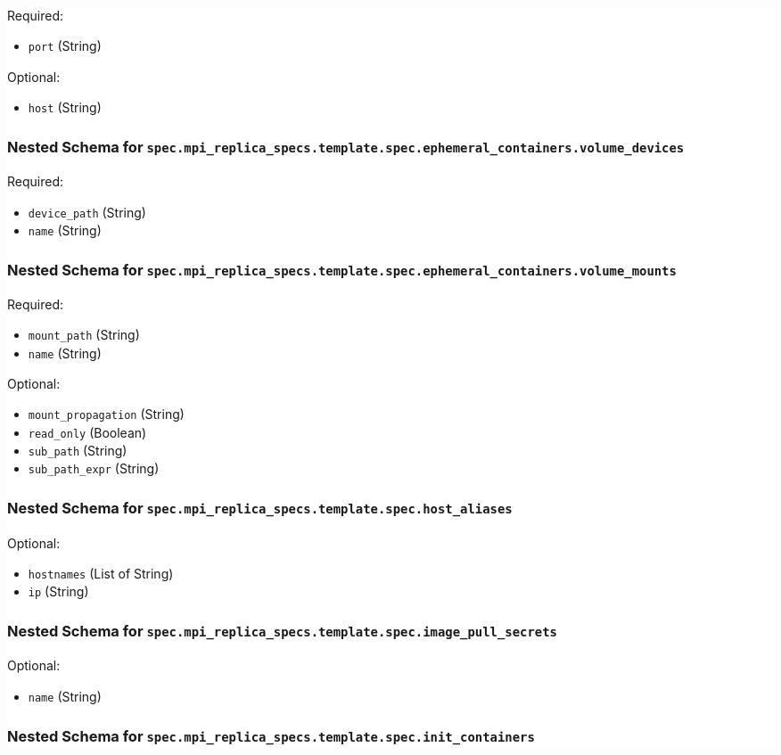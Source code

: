 Required:

- `port` (String)

Optional:

- `host` (String)



<a id="nestedatt--spec--mpi_replica_specs--template--spec--ephemeral_containers--volume_devices"></a>
### Nested Schema for `spec.mpi_replica_specs.template.spec.ephemeral_containers.volume_devices`

Required:

- `device_path` (String)
- `name` (String)


<a id="nestedatt--spec--mpi_replica_specs--template--spec--ephemeral_containers--volume_mounts"></a>
### Nested Schema for `spec.mpi_replica_specs.template.spec.ephemeral_containers.volume_mounts`

Required:

- `mount_path` (String)
- `name` (String)

Optional:

- `mount_propagation` (String)
- `read_only` (Boolean)
- `sub_path` (String)
- `sub_path_expr` (String)



<a id="nestedatt--spec--mpi_replica_specs--template--spec--host_aliases"></a>
### Nested Schema for `spec.mpi_replica_specs.template.spec.host_aliases`

Optional:

- `hostnames` (List of String)
- `ip` (String)


<a id="nestedatt--spec--mpi_replica_specs--template--spec--image_pull_secrets"></a>
### Nested Schema for `spec.mpi_replica_specs.template.spec.image_pull_secrets`

Optional:

- `name` (String)


<a id="nestedatt--spec--mpi_replica_specs--template--spec--init_containers"></a>
### Nested Schema for `spec.mpi_replica_specs.template.spec.init_containers`
